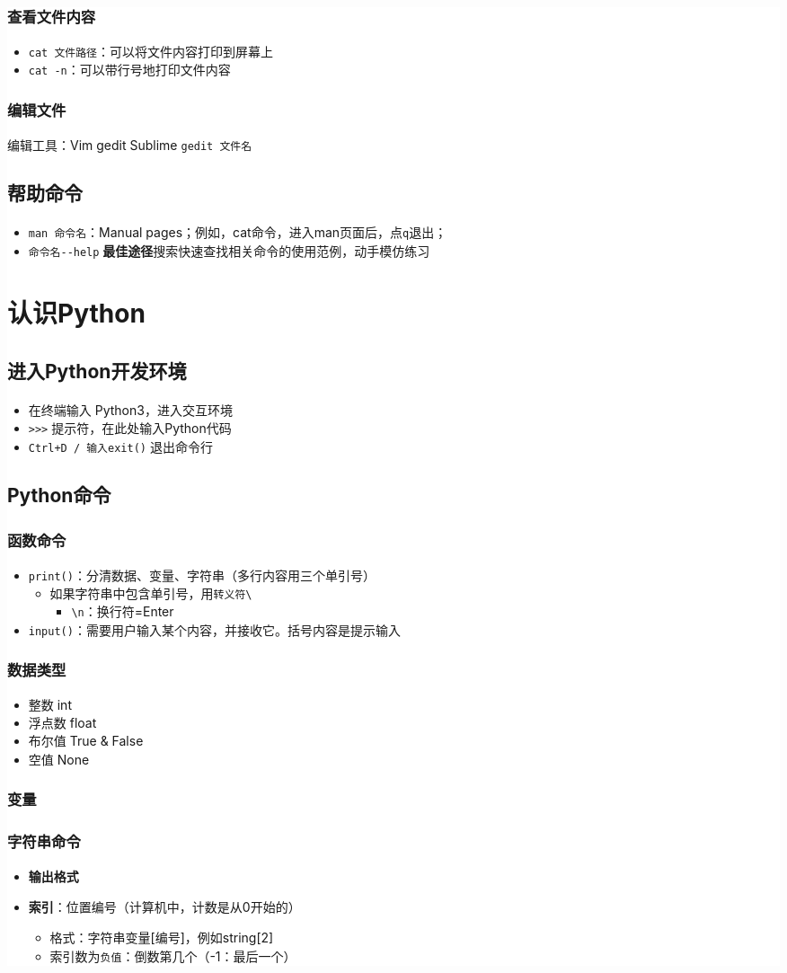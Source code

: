 ### 查看文件内容

- `cat 文件路径`：可以将文件内容打印到屏幕上
- `cat -n`：可以带行号地打印文件内容

### 编辑文件

编辑工具：Vim gedit  Sublime
`gedit 文件名`

## 帮助命令

- `man 命令名`：Manual pages；例如，cat命令，进入man页面后，点`q`退出；
- `命令名--help`
**最佳途径**搜索快速查找相关命令的使用范例，动手模仿练习


# 认识Python

## 进入Python开发环境

- 在终端输入 Python3，进入交互环境
- `>>>` 提示符，在此处输入Python代码
- `Ctrl+D / 输入exit()`  退出命令行

## Python命令

### 函数命令

- `print()`：分清数据、变量、字符串（多行内容用三个单引号）
   - 如果字符串中包含单引号，用`转义符\`
     - `\n`：换行符=Enter
- `input()`：需要用户输入某个内容，并接收它。括号内容是提示输入

### 数据类型

- 整数 int
- 浮点数 float
- 布尔值 True & False
- 空值 None

### 变量

### 字符串命令

- **输出格式**

- **索引**：位置编号（计算机中，计数是从0开始的）
  - 格式：字符串变量[编号]，例如string[2]
  - 索引数为`负值`：倒数第几个（-1：最后一个）
  